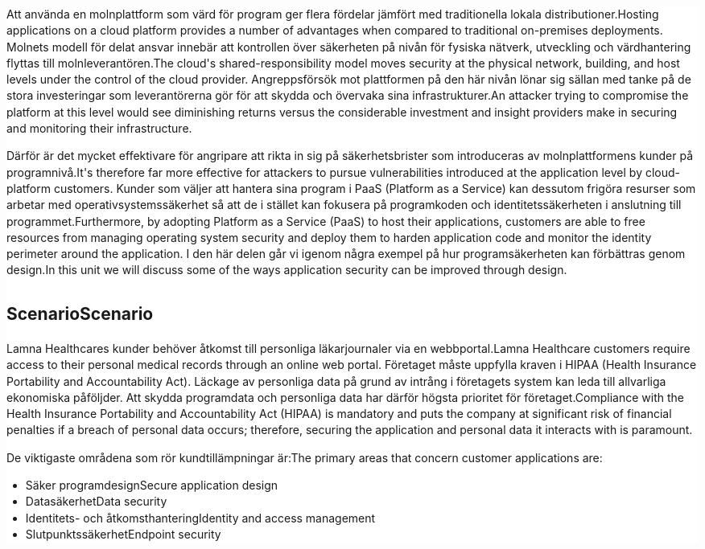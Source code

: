 <span data-ttu-id="bc46b-101">Att använda en molnplattform som värd för program ger flera fördelar jämfört med traditionella lokala distributioner.</span><span class="sxs-lookup"><span data-stu-id="bc46b-101">Hosting applications on a cloud platform provides a number of advantages when compared to traditional on-premises deployments.</span></span> <span data-ttu-id="bc46b-102">Molnets modell för delat ansvar innebär att kontrollen över säkerheten på nivån för fysiska nätverk, utveckling och värdhantering flyttas till molnleverantören.</span><span class="sxs-lookup"><span data-stu-id="bc46b-102">The cloud's shared-responsibility model moves security at the physical network, building, and host levels under the control of the cloud provider.</span></span> <span data-ttu-id="bc46b-103">Angreppsförsök mot plattformen på den här nivån lönar sig sällan med tanke på de stora investeringar som leverantörerna gör för att skydda och övervaka sina infrastrukturer.</span><span class="sxs-lookup"><span data-stu-id="bc46b-103">An attacker trying to compromise the platform at this level would see diminishing returns versus the considerable investment and insight providers make in securing and monitoring their infrastructure.</span></span>

<span data-ttu-id="bc46b-104">Därför är det mycket effektivare för angripare att rikta in sig på säkerhetsbrister som introduceras av molnplattformens kunder på programnivå.</span><span class="sxs-lookup"><span data-stu-id="bc46b-104">It's therefore far more effective for attackers to pursue vulnerabilities introduced at the application level by cloud-platform customers.</span></span> <span data-ttu-id="bc46b-105">Kunder som väljer att hantera sina program i PaaS (Platform as a Service) kan dessutom frigöra resurser som arbetar med operativsystemssäkerhet så att de i stället kan fokusera på programkoden och identitetssäkerheten i anslutning till programmet.</span><span class="sxs-lookup"><span data-stu-id="bc46b-105">Furthermore, by adopting Platform as a Service (PaaS) to host their applications, customers are able to free resources from managing operating system security and deploy them to harden application code and monitor the identity perimeter around the application.</span></span> <span data-ttu-id="bc46b-106">I den här delen går vi igenom några exempel på hur programsäkerheten kan förbättras genom design.</span><span class="sxs-lookup"><span data-stu-id="bc46b-106">In this unit we will discuss some of the ways application security can be improved through design.</span></span>

## <a name="scenario"></a><span data-ttu-id="bc46b-107">Scenario</span><span class="sxs-lookup"><span data-stu-id="bc46b-107">Scenario</span></span>

<span data-ttu-id="bc46b-108">Lamna Healthcares kunder behöver åtkomst till personliga läkarjournaler via en webbportal.</span><span class="sxs-lookup"><span data-stu-id="bc46b-108">Lamna Healthcare customers require access to their personal medical records through an online web portal.</span></span> <span data-ttu-id="bc46b-109">Företaget måste uppfylla kraven i HIPAA (Health Insurance Portability and Accountability Act). Läckage av personliga data på grund av intrång i företagets system kan leda till allvarliga ekonomiska påföljder. Att skydda programdata och personliga data har därför högsta prioritet för företaget.</span><span class="sxs-lookup"><span data-stu-id="bc46b-109">Compliance with the Health Insurance Portability and Accountability Act (HIPAA) is mandatory and puts the company at significant risk of financial penalties if a breach of personal data occurs; therefore, securing the application and personal data it interacts with is paramount.</span></span>

<span data-ttu-id="bc46b-110">De viktigaste områdena som rör kundtillämpningar är:</span><span class="sxs-lookup"><span data-stu-id="bc46b-110">The primary areas that concern customer applications are:</span></span>

- <span data-ttu-id="bc46b-111">Säker programdesign</span><span class="sxs-lookup"><span data-stu-id="bc46b-111">Secure application design</span></span>
- <span data-ttu-id="bc46b-112">Datasäkerhet</span><span class="sxs-lookup"><span data-stu-id="bc46b-112">Data security</span></span>
- <span data-ttu-id="bc46b-113">Identitets- och åtkomsthantering</span><span class="sxs-lookup"><span data-stu-id="bc46b-113">Identity and access management</span></span>
- <span data-ttu-id="bc46b-114">Slutpunktssäkerhet</span><span class="sxs-lookup"><span data-stu-id="bc46b-114">Endpoint security</span></span>
